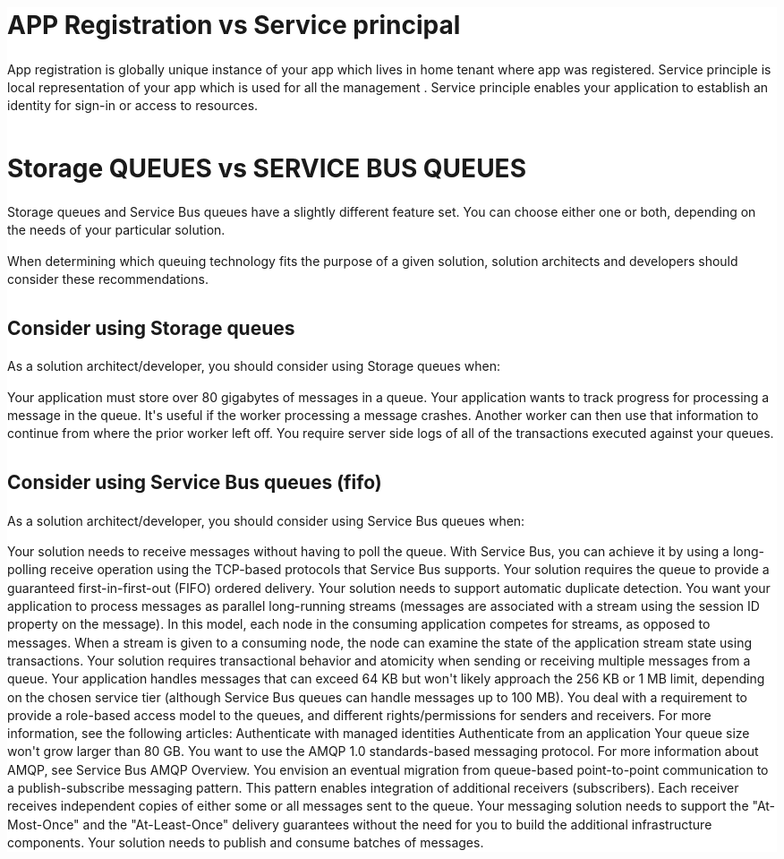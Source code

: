 # APP Registration vs Service principal

App registration is globally unique instance of your app which lives in home tenant where app was registered. Service principle is local representation of your app which is used for all the management . Service principle enables your application to establish an identity for sign-in or access to resources.

# Storage QUEUES vs SERVICE BUS QUEUES

Storage queues and Service Bus queues have a slightly different feature set. You can choose either one or both, depending on the needs of your particular solution.

When determining which queuing technology fits the purpose of a given solution, solution architects and developers should consider these recommendations.

## Consider using Storage queues
As a solution architect/developer, you should consider using Storage queues when:

Your application must store over 80 gigabytes of messages in a queue.
Your application wants to track progress for processing a message in the queue. It's useful if the worker processing a message crashes. Another worker can then use that information to continue from where the prior worker left off.
You require server side logs of all of the transactions executed against your queues.

## Consider using Service Bus queues (fifo)
As a solution architect/developer, you should consider using Service Bus queues when:

Your solution needs to receive messages without having to poll the queue. With Service Bus, you can achieve it by using a long-polling receive operation using the TCP-based protocols that Service Bus supports.
Your solution requires the queue to provide a guaranteed first-in-first-out (FIFO) ordered delivery.
Your solution needs to support automatic duplicate detection.
You want your application to process messages as parallel long-running streams (messages are associated with a stream using the session ID property on the message). In this model, each node in the consuming application competes for streams, as opposed to messages. When a stream is given to a consuming node, the node can examine the state of the application stream state using transactions.
Your solution requires transactional behavior and atomicity when sending or receiving multiple messages from a queue.
Your application handles messages that can exceed 64 KB but won't likely approach the 256 KB or 1 MB limit, depending on the chosen service tier (although Service Bus queues can handle messages up to 100 MB).
You deal with a requirement to provide a role-based access model to the queues, and different rights/permissions for senders and receivers. For more information, see the following articles:
Authenticate with managed identities
Authenticate from an application
Your queue size won't grow larger than 80 GB.
You want to use the AMQP 1.0 standards-based messaging protocol. For more information about AMQP, see Service Bus AMQP Overview.
You envision an eventual migration from queue-based point-to-point communication to a publish-subscribe messaging pattern. This pattern enables integration of additional receivers (subscribers). Each receiver receives independent copies of either some or all messages sent to the queue.
Your messaging solution needs to support the "At-Most-Once" and the "At-Least-Once" delivery guarantees without the need for you to build the additional infrastructure components.
Your solution needs to publish and consume batches of messages.
